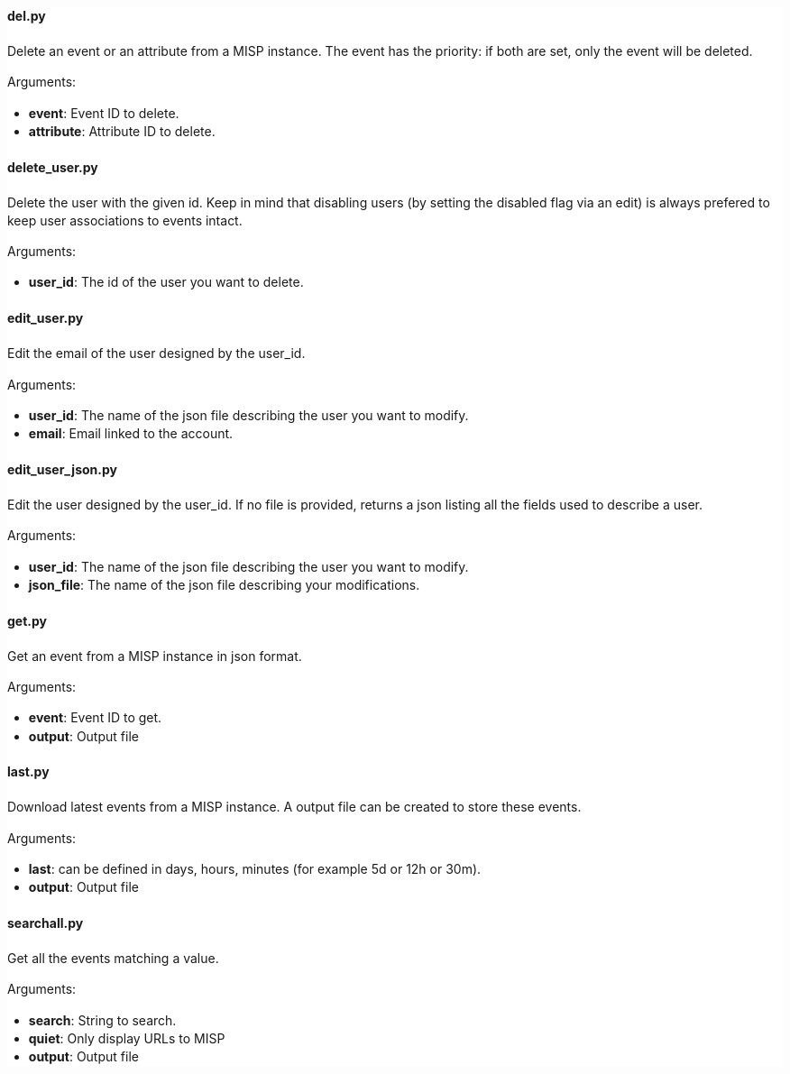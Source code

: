 #### del.py

Delete an event or an attribute from a MISP instance. The event has the priority: if both are set, only the event will be deleted. 

Arguments:
* **event**: Event ID to delete.
* **attribute**: Attribute ID to delete.

#### delete_user.py

Delete the user with the given id. Keep in mind that disabling users (by setting the disabled flag via an edit) is always prefered to keep user associations to events intact.

Arguments:
* **user_id**: The id of the user you want to delete.

#### edit_user.py

Edit the email of the user designed by the user_id.

Arguments:
* **user_id**: The name of the json file describing the user you want to modify.
* **email**: Email linked to the account.

#### edit_user_json.py

Edit the user designed by the user_id. If no file is provided, returns a json listing all the fields used to describe a user.

Arguments:
* **user_id**: The name of the json file describing the user you want to modify.
* **json_file**: The name of the json file describing your modifications.

#### get.py

Get an event from a MISP instance in json format.

Arguments:
* **event**: Event ID to get.
* **output**: Output file

#### last.py

Download latest events from a MISP instance. A output file can be created to store these events.

Arguments:
* **last**: can be defined in days, hours, minutes (for example 5d or 12h or 30m).
* **output**: Output file

#### searchall.py

Get all the events matching a value.

Arguments:
* **search**: String to search.
* **quiet**: Only display URLs to MISP
* **output**: Output file
